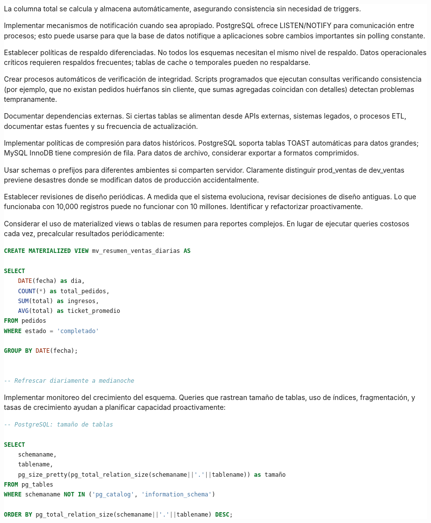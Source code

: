 La columna total se calcula y almacena automáticamente, asegurando consistencia sin necesidad de triggers.

Implementar mecanismos de notificación cuando sea apropiado. PostgreSQL ofrece LISTEN/NOTIFY para comunicación entre procesos; esto puede usarse para que la base de datos notifique a aplicaciones sobre cambios importantes sin polling constante.

Establecer políticas de respaldo diferenciadas. No todos los esquemas necesitan el mismo nivel de respaldo. Datos operacionales críticos requieren respaldos frecuentes; tablas de cache o temporales pueden no respaldarse.

Crear procesos automáticos de verificación de integridad. Scripts programados que ejecutan consultas verificando consistencia (por ejemplo, que no existan pedidos huérfanos sin cliente, que sumas agregadas coincidan con detalles) detectan problemas tempranamente.

Documentar dependencias externas. Si ciertas tablas se alimentan desde APIs externas, sistemas legados, o procesos ETL, documentar estas fuentes y su frecuencia de actualización.

Implementar políticas de compresión para datos históricos. PostgreSQL soporta tablas TOAST automáticas para datos grandes; MySQL InnoDB tiene compresión de fila. Para datos de archivo, considerar exportar a formatos comprimidos.

Usar schemas o prefijos para diferentes ambientes si comparten servidor. Claramente distinguir prod_ventas de dev_ventas previene desastres donde se modifican datos de producción accidentalmente.

Establecer revisiones de diseño periódicas. A medida que el sistema evoluciona, revisar decisiones de diseño antiguas. Lo que funcionaba con 10,000 registros puede no funcionar con 10 millones. Identificar y refactorizar proactivamente.

Considerar el uso de materialized views o tablas de resumen para reportes complejos. En lugar de ejecutar queries costosos cada vez, precalcular resultados periódicamente:

```sql
CREATE MATERIALIZED VIEW mv_resumen_ventas_diarias AS

SELECT 
    DATE(fecha) as dia,
    COUNT(*) as total_pedidos,
    SUM(total) as ingresos,
    AVG(total) as ticket_promedio
FROM pedidos
WHERE estado = 'completado'

GROUP BY DATE(fecha);


-- Refrescar diariamente a medianoche
```

Implementar monitoreo del crecimiento del esquema. Queries que rastrean tamaño de tablas, uso de índices, fragmentación, y tasas de crecimiento ayudan a planificar capacidad proactivamente:

```sql
-- PostgreSQL: tamaño de tablas

SELECT 
    schemaname,
    tablename,
    pg_size_pretty(pg_total_relation_size(schemaname||'.'||tablename)) as tamaño
FROM pg_tables
WHERE schemaname NOT IN ('pg_catalog', 'information_schema')

ORDER BY pg_total_relation_size(schemaname||'.'||tablename) DESC;
```
